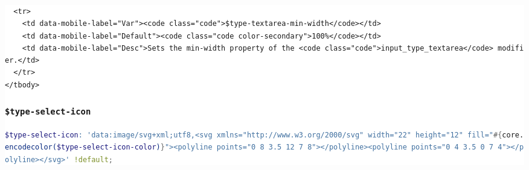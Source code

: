       <tr>
        <td data-mobile-label="Var"><code class="code">$type-textarea-min-width</code></td>
        <td data-mobile-label="Default"><code class="code color-secondary">100%</code></td>
        <td data-mobile-label="Desc">Sets the min-width property of the <code class="code">input_type_textarea</code> modifier.</td>
      </tr>
    </tbody>
  </table>
</div>

### `$type-select-icon`

```scss
$type-select-icon: 'data:image/svg+xml;utf8,<svg xmlns="http://www.w3.org/2000/svg" width="22" height="12" fill="#{core.encodecolor($type-select-icon-color)}"><polyline points="0 8 3.5 12 7 8"></polyline><polyline points="0 4 3.5 0 7 4"></polyline></svg>' !default;
```
